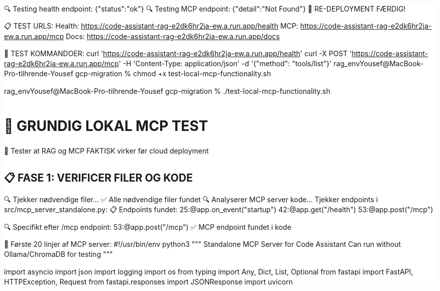 🔍 Testing health endpoint:
{"status":"ok"}
🔍 Testing MCP endpoint:
{"detail":"Not Found"}
🎉 RE-DEPLOYMENT FÆRDIG!

📋 TEST URLS:
Health: https://code-assistant-rag-e2dk6hr2ja-ew.a.run.app/health
MCP: https://code-assistant-rag-e2dk6hr2ja-ew.a.run.app/mcp
Docs: https://code-assistant-rag-e2dk6hr2ja-ew.a.run.app/docs

🧪 TEST KOMMANDOER:
curl 'https://code-assistant-rag-e2dk6hr2ja-ew.a.run.app/health'
curl -X POST 'https://code-assistant-rag-e2dk6hr2ja-ew.a.run.app/mcp' -H 'Content-Type: application/json' -d '{"method": "tools/list"}'
rag_envYousef@MacBook-Pro-tilhrende-Yousef gcp-migration % chmod +x test-local-mcp-functionality.sh

rag_envYousef@MacBook-Pro-tilhrende-Yousef gcp-migration % ./test-local-mcp-functionality.sh


🧪 GRUNDIG LOKAL MCP TEST
=========================
🎯 Tester at RAG og MCP FAKTISK virker før cloud deployment

📋 FASE 1: VERIFICER FILER OG KODE
----------------------------------------
🔍 Tjekker nødvendige filer...
✅ Alle nødvendige filer fundet
🔍 Analyserer MCP server kode...
   Tjekker endpoints i src/mcp_server_standalone.py:
   📋 Endpoints fundet:
   25:@app.on_event("startup")
   42:@app.get("/health")
   53:@app.post("/mcp")

   🔍 Specifikt efter /mcp endpoint:
53:@app.post("/mcp")
✅ MCP endpoint fundet i kode

   📄 Første 20 linjer af MCP server:
   #!/usr/bin/env python3
   """
   Standalone MCP Server for Code Assistant
   Can run without Ollama/ChromaDB for testing
   """
   
   import asyncio
   import json
   import logging
   import os
   from typing import Any, Dict, List, Optional
   from fastapi import FastAPI, HTTPException, Request
   from fastapi.responses import JSONResponse
   import uvicorn
   